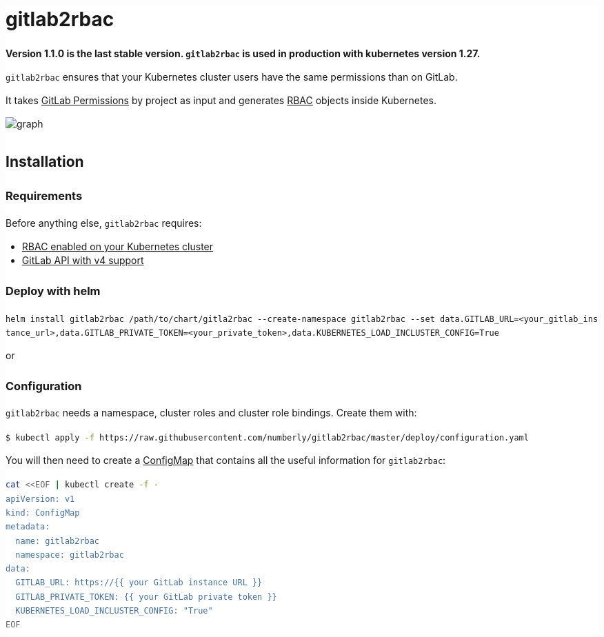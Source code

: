 # gitlab2rbac
**Version 1.1.0 is the last stable version. `gitlab2rbac` is used in production with kubernetes version 1.27.**

`gitlab2rbac` ensures that your Kubernetes cluster users have the same permissions than on GitLab.

It takes [GitLab Permissions](https://docs.gitlab.com/ee/user/permissions.html) by project as input and generates [RBAC](https://kubernetes.io/docs/reference/access-authn-authz/rbac/) objects inside Kubernetes.

![graph](graph.png)

## Installation
### Requirements
Before anything else, `gitlab2rbac` requires:

* [RBAC enabled on your Kubernetes cluster](https://kubernetes.io/docs/reference/access-authn-authz/rbac/)
* [GitLab API with v4 support](https://docs.gitlab.com/ee/api/rest/)

### Deploy with helm

```
helm install gitlab2rbac /path/to/chart/gitla2rbac --create-namespace gitlab2rbac --set data.GITLAB_URL=<your_gitlab_instance_url>,data.GITLAB_PRIVATE_TOKEN=<your_private_token>,data.KUBERNETES_LOAD_INCLUSTER_CONFIG=True
```

or

### Configuration
`gitlab2rbac` needs a namespace, cluster roles and cluster role bindings. Create them with:

```sh
$ kubectl apply -f https://raw.githubusercontent.com/numberly/gitlab2rbac/master/deploy/configuration.yaml
```

You will then need to create a [ConfigMap](https://kubernetes.io/docs/tasks/configure-pod-container/configure-pod-configmap/) that contains all the useful information for `gitlab2rbac`:

```sh
cat <<EOF | kubectl create -f -
apiVersion: v1
kind: ConfigMap
metadata:
  name: gitlab2rbac
  namespace: gitlab2rbac
data:
  GITLAB_URL: https://{{ your GitLab instance URL }}
  GITLAB_PRIVATE_TOKEN: {{ your GitLab private token }}
  KUBERNETES_LOAD_INCLUSTER_CONFIG: "True"
EOF
```

